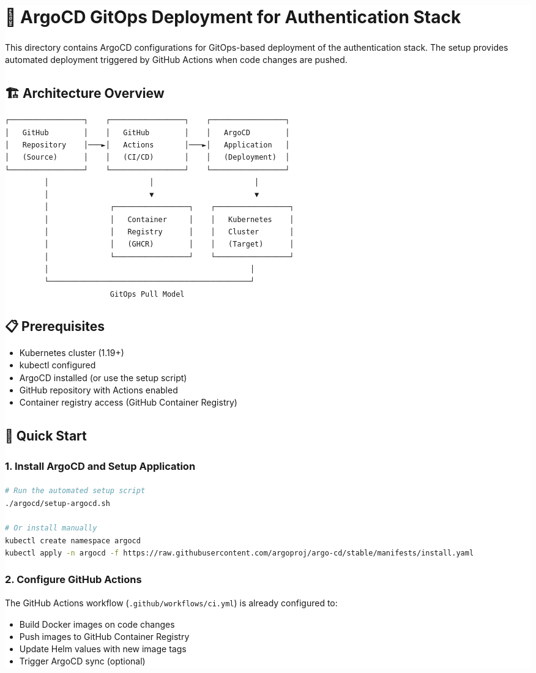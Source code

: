 # 🚀 ArgoCD GitOps Deployment for Authentication Stack

This directory contains ArgoCD configurations for GitOps-based deployment of the authentication stack. The setup provides automated deployment triggered by GitHub Actions when code changes are pushed.

## 🏗️ Architecture Overview

```
┌─────────────────┐    ┌─────────────────┐    ┌─────────────────┐
│   GitHub        │    │   GitHub        │    │   ArgoCD        │
│   Repository    │───►│   Actions       │───►│   Application   │
│   (Source)      │    │   (CI/CD)       │    │   (Deployment)  │
└─────────────────┘    └─────────────────┘    └─────────────────┘
         │                       │                       │
         │                       ▼                       ▼
         │              ┌─────────────────┐    ┌─────────────────┐
         │              │   Container     │    │   Kubernetes    │
         │              │   Registry      │    │   Cluster       │
         │              │   (GHCR)        │    │   (Target)      │
         │              └─────────────────┘    └─────────────────┘
         │                                              │
         └──────────────────────────────────────────────┘
                        GitOps Pull Model
```

## 📋 Prerequisites

- Kubernetes cluster (1.19+)
- kubectl configured
- ArgoCD installed (or use the setup script)
- GitHub repository with Actions enabled
- Container registry access (GitHub Container Registry)

## 🚀 Quick Start

### 1. Install ArgoCD and Setup Application
```bash
# Run the automated setup script
./argocd/setup-argocd.sh

# Or install manually
kubectl create namespace argocd
kubectl apply -n argocd -f https://raw.githubusercontent.com/argoproj/argo-cd/stable/manifests/install.yaml
```

### 2. Configure GitHub Actions
The GitHub Actions workflow (`.github/workflows/ci.yml`) is already configured to:
- Build Docker images on code changes
- Push images to GitHub Container Registry
- Update Helm values with new image tags
- Trigger ArgoCD sync (optional)
